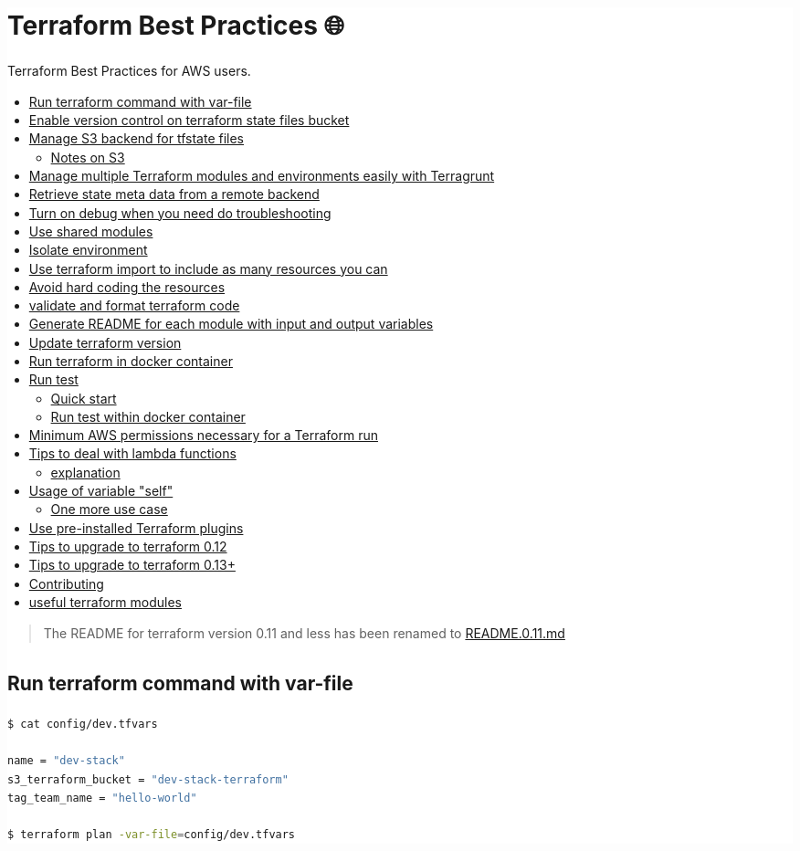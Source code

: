 # Terraform Best Practices 🌐

Terraform Best Practices for AWS users.




  - [Run terraform command with var-file](#run-terraform-command-with-var-file)
  - [Enable version control on terraform state files bucket](#enable-version-control-on-terraform-state-files-bucket)
  - [Manage S3 backend for tfstate files](#manage-s3-backend-for-tfstate-files)
    - [Notes on S3](#notes-on-s3)
  - [Manage multiple Terraform modules and environments easily with Terragrunt](#manage-multiple-terraform-modules-and-environments-easily-with-terragrunt)
  - [Retrieve state meta data from a remote backend](#retrieve-state-meta-data-from-a-remote-backend)
  - [Turn on debug when you need do troubleshooting](#turn-on-debug-when-you-need-do-troubleshooting)
  - [Use shared modules](#use-shared-modules)
  - [Isolate environment](#isolate-environment)
  - [Use terraform import to include as many resources you can](#use-terraform-import-to-include-as-many-resources-you-can)
  - [Avoid hard coding the resources](#avoid-hard-coding-the-resources)
  - [validate and format terraform code](#validate-and-format-terraform-code)
  - [Generate README for each module with input and output variables](#generate-readme-for-each-module-with-input-and-output-variables)
  - [Update terraform version](#update-terraform-version)
  - [Run terraform in docker container](#run-terraform-in-docker-container)
  - [Run test](#run-test)
    - [Quick start](#quick-start)
    - [Run test within docker container](#run-test-within-docker-container)
  - [Minimum AWS permissions necessary for a Terraform run](#minimum-aws-permissions-necessary-for-a-terraform-run)
  - [Tips to deal with lambda functions](#tips-to-deal-with-lambda-functions)
    - [explanation](#explanation)
  - [Usage of variable "self"](#usage-of-variable-self)
    - [One more use case](#one-more-use-case)
  - [Use pre-installed Terraform plugins](#use-pre-installed-terraform-plugins)
  - [Tips to upgrade to terraform 0.12](#tips-to-upgrade-to-terraform-012)
  - [Tips to upgrade to terraform 0.13+](#tips-to-upgrade-to-terraform-013)
- [Contributing](#contributing)
- [useful terraform modules](#useful-terraform-modules)



> The README for terraform version 0.11 and less has been renamed to [README.0.11.md](README.0.11.md)

## Run terraform command with var-file

```bash
$ cat config/dev.tfvars

name = "dev-stack"
s3_terraform_bucket = "dev-stack-terraform"
tag_team_name = "hello-world"

$ terraform plan -var-file=config/dev.tfvars
```
